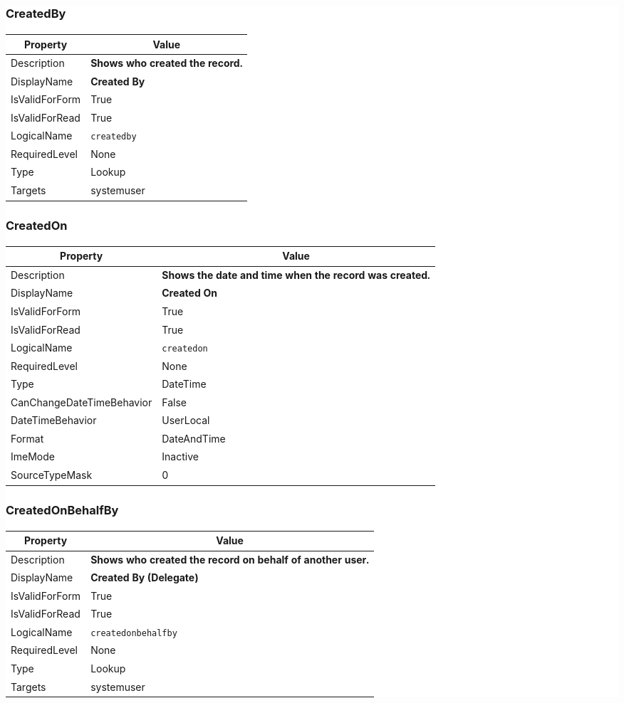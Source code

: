 ### <a name="BKMK_CreatedBy"></a> CreatedBy

|Property|Value|
|---|---|
|Description|**Shows who created the record.**|
|DisplayName|**Created By**|
|IsValidForForm|True|
|IsValidForRead|True|
|LogicalName|`createdby`|
|RequiredLevel|None|
|Type|Lookup|
|Targets|systemuser|

### <a name="BKMK_CreatedOn"></a> CreatedOn

|Property|Value|
|---|---|
|Description|**Shows the date and time when the record was created.**|
|DisplayName|**Created On**|
|IsValidForForm|True|
|IsValidForRead|True|
|LogicalName|`createdon`|
|RequiredLevel|None|
|Type|DateTime|
|CanChangeDateTimeBehavior|False|
|DateTimeBehavior|UserLocal|
|Format|DateAndTime|
|ImeMode|Inactive|
|SourceTypeMask|0|

### <a name="BKMK_CreatedOnBehalfBy"></a> CreatedOnBehalfBy

|Property|Value|
|---|---|
|Description|**Shows who created the record on behalf of another user.**|
|DisplayName|**Created By (Delegate)**|
|IsValidForForm|True|
|IsValidForRead|True|
|LogicalName|`createdonbehalfby`|
|RequiredLevel|None|
|Type|Lookup|
|Targets|systemuser|
